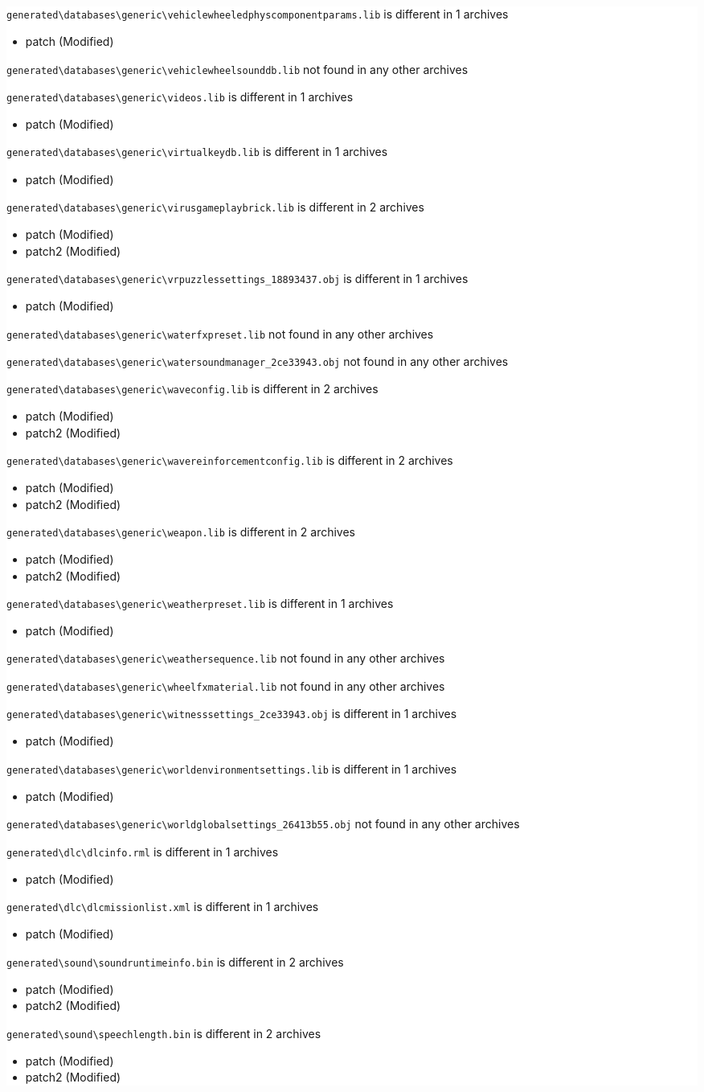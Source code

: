 `generated\databases\generic\vehiclewheeledphyscomponentparams.lib` is different in 1 archives
 - patch (Modified)

`generated\databases\generic\vehiclewheelsounddb.lib` not found in any other archives

`generated\databases\generic\videos.lib` is different in 1 archives
 - patch (Modified)

`generated\databases\generic\virtualkeydb.lib` is different in 1 archives
 - patch (Modified)

`generated\databases\generic\virusgameplaybrick.lib` is different in 2 archives
 - patch (Modified)
 - patch2 (Modified)

`generated\databases\generic\vrpuzzlessettings_18893437.obj` is different in 1 archives
 - patch (Modified)

`generated\databases\generic\waterfxpreset.lib` not found in any other archives

`generated\databases\generic\watersoundmanager_2ce33943.obj` not found in any other archives

`generated\databases\generic\waveconfig.lib` is different in 2 archives
 - patch (Modified)
 - patch2 (Modified)

`generated\databases\generic\wavereinforcementconfig.lib` is different in 2 archives
 - patch (Modified)
 - patch2 (Modified)

`generated\databases\generic\weapon.lib` is different in 2 archives
 - patch (Modified)
 - patch2 (Modified)

`generated\databases\generic\weatherpreset.lib` is different in 1 archives
 - patch (Modified)

`generated\databases\generic\weathersequence.lib` not found in any other archives

`generated\databases\generic\wheelfxmaterial.lib` not found in any other archives

`generated\databases\generic\witnesssettings_2ce33943.obj` is different in 1 archives
 - patch (Modified)

`generated\databases\generic\worldenvironmentsettings.lib` is different in 1 archives
 - patch (Modified)

`generated\databases\generic\worldglobalsettings_26413b55.obj` not found in any other archives

`generated\dlc\dlcinfo.rml` is different in 1 archives
 - patch (Modified)

`generated\dlc\dlcmissionlist.xml` is different in 1 archives
 - patch (Modified)

`generated\sound\soundruntimeinfo.bin` is different in 2 archives
 - patch (Modified)
 - patch2 (Modified)

`generated\sound\speechlength.bin` is different in 2 archives
 - patch (Modified)
 - patch2 (Modified)

